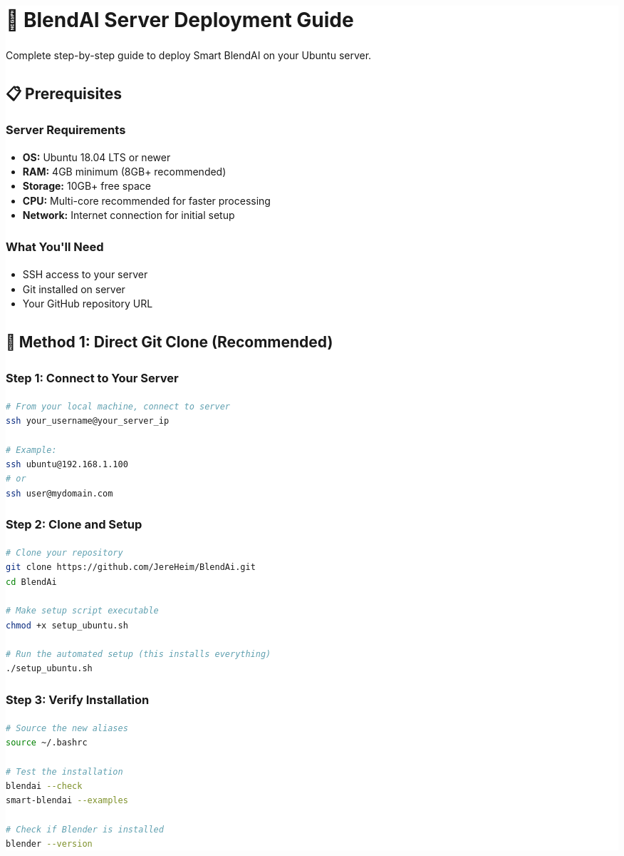 # 🚀 BlendAI Server Deployment Guide

Complete step-by-step guide to deploy Smart BlendAI on your Ubuntu server.

## 📋 Prerequisites

### Server Requirements
- **OS:** Ubuntu 18.04 LTS or newer
- **RAM:** 4GB minimum (8GB+ recommended)
- **Storage:** 10GB+ free space
- **CPU:** Multi-core recommended for faster processing
- **Network:** Internet connection for initial setup

### What You'll Need
- SSH access to your server
- Git installed on server
- Your GitHub repository URL

## 🔄 Method 1: Direct Git Clone (Recommended)

### Step 1: Connect to Your Server
```bash
# From your local machine, connect to server
ssh your_username@your_server_ip

# Example:
ssh ubuntu@192.168.1.100
# or
ssh user@mydomain.com
```

### Step 2: Clone and Setup
```bash
# Clone your repository
git clone https://github.com/JereHeim/BlendAi.git
cd BlendAi

# Make setup script executable
chmod +x setup_ubuntu.sh

# Run the automated setup (this installs everything)
./setup_ubuntu.sh
```

### Step 3: Verify Installation
```bash
# Source the new aliases
source ~/.bashrc

# Test the installation
blendai --check
smart-blendai --examples

# Check if Blender is installed
blender --version
```
